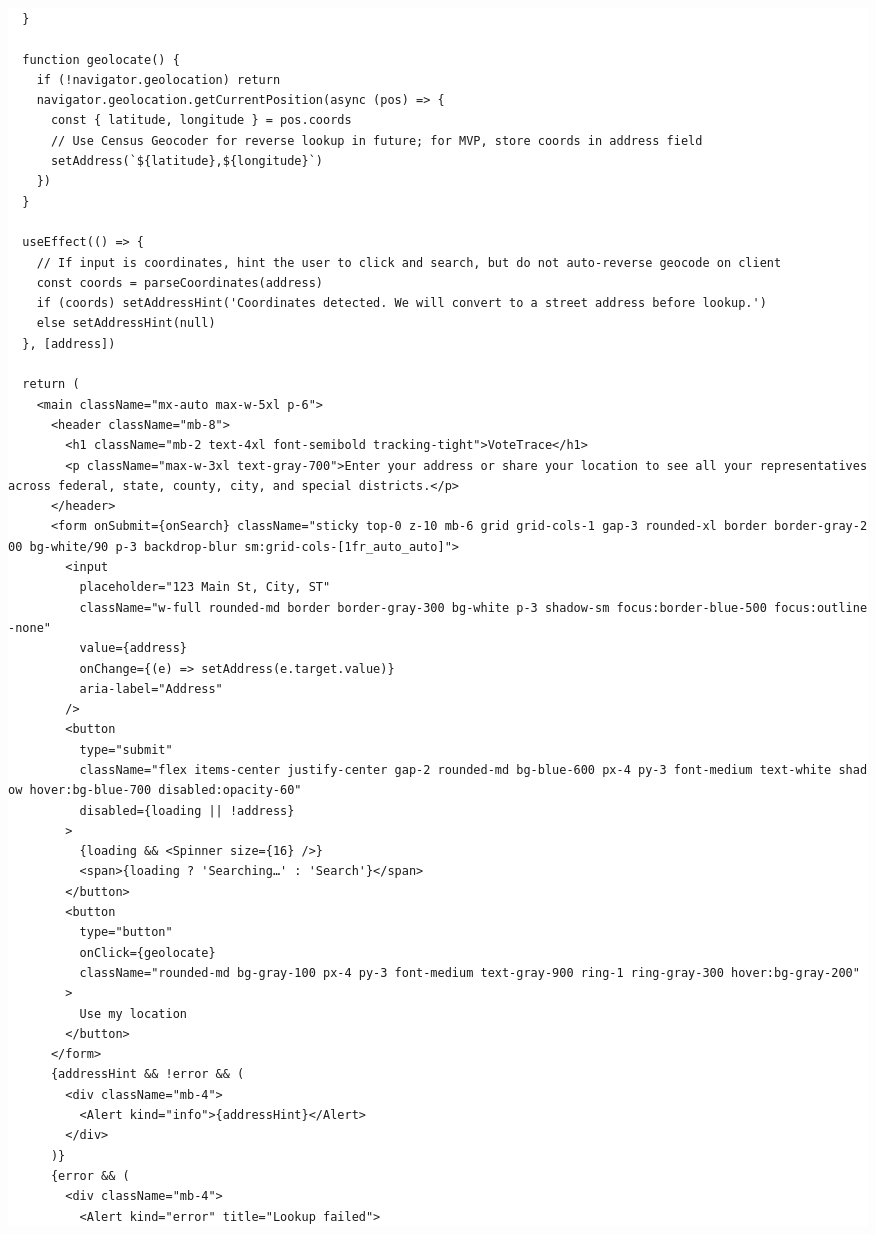 ```typescriptreact
  }

  function geolocate() {
    if (!navigator.geolocation) return
    navigator.geolocation.getCurrentPosition(async (pos) => {
      const { latitude, longitude } = pos.coords
      // Use Census Geocoder for reverse lookup in future; for MVP, store coords in address field
      setAddress(`${latitude},${longitude}`)
    })
  }

  useEffect(() => {
    // If input is coordinates, hint the user to click and search, but do not auto-reverse geocode on client
    const coords = parseCoordinates(address)
    if (coords) setAddressHint('Coordinates detected. We will convert to a street address before lookup.')
    else setAddressHint(null)
  }, [address])

  return (
    <main className="mx-auto max-w-5xl p-6">
      <header className="mb-8">
        <h1 className="mb-2 text-4xl font-semibold tracking-tight">VoteTrace</h1>
        <p className="max-w-3xl text-gray-700">Enter your address or share your location to see all your representatives across federal, state, county, city, and special districts.</p>
      </header>
      <form onSubmit={onSearch} className="sticky top-0 z-10 mb-6 grid grid-cols-1 gap-3 rounded-xl border border-gray-200 bg-white/90 p-3 backdrop-blur sm:grid-cols-[1fr_auto_auto]">
        <input
          placeholder="123 Main St, City, ST"
          className="w-full rounded-md border border-gray-300 bg-white p-3 shadow-sm focus:border-blue-500 focus:outline-none"
          value={address}
          onChange={(e) => setAddress(e.target.value)}
          aria-label="Address"
        />
        <button
          type="submit"
          className="flex items-center justify-center gap-2 rounded-md bg-blue-600 px-4 py-3 font-medium text-white shadow hover:bg-blue-700 disabled:opacity-60"
          disabled={loading || !address}
        >
          {loading && <Spinner size={16} />}
          <span>{loading ? 'Searching…' : 'Search'}</span>
        </button>
        <button
          type="button"
          onClick={geolocate}
          className="rounded-md bg-gray-100 px-4 py-3 font-medium text-gray-900 ring-1 ring-gray-300 hover:bg-gray-200"
        >
          Use my location
        </button>
      </form>
      {addressHint && !error && (
        <div className="mb-4">
          <Alert kind="info">{addressHint}</Alert>
        </div>
      )}
      {error && (
        <div className="mb-4">
          <Alert kind="error" title="Lookup failed">
```